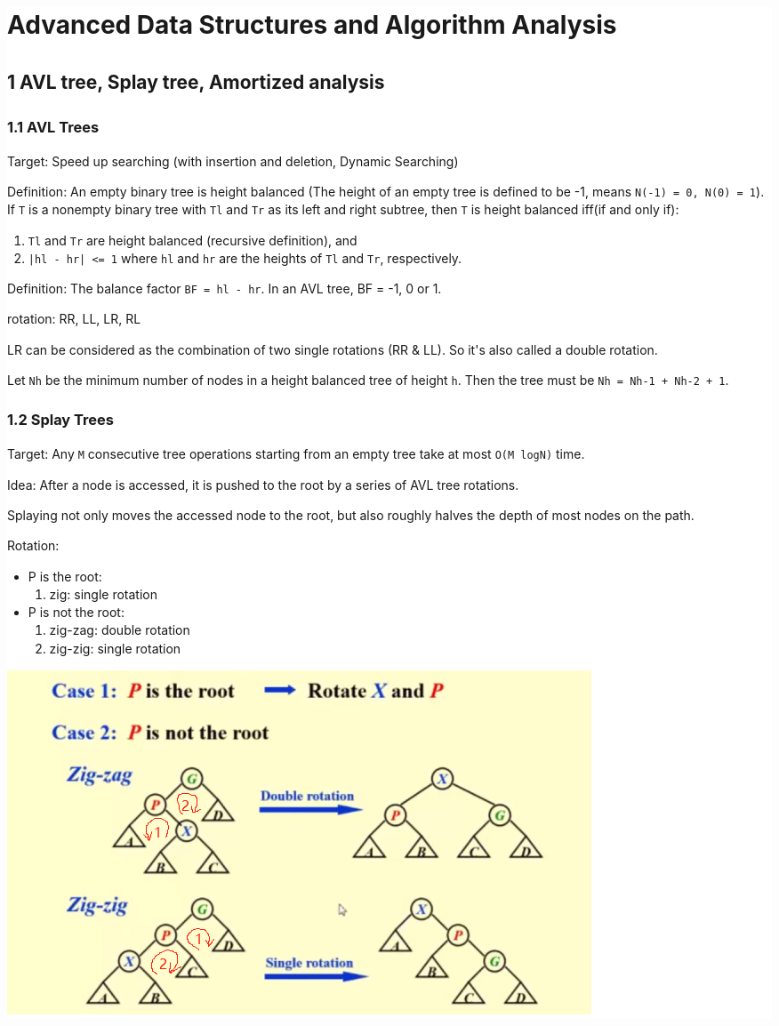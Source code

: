 # Advanced Data Structures and Algorithm Analysis

## 1 AVL tree, Splay tree, Amortized analysis

### 1.1 AVL Trees

Target: Speed up searching (with insertion and deletion, Dynamic Searching)

Definition: An empty binary tree is height balanced (The height of an empty tree is defined to be -1, means `N(-1) = 0, N(0) = 1`). If `T` is a nonempty binary tree with `Tl` and `Tr` as its left and right subtree, then `T` is height balanced iff(if and only if):
1. `Tl` and `Tr` are height balanced (recursive definition), and
2. `|hl - hr| <= 1` where `hl` and `hr` are the heights of `Tl` and `Tr`, respectively.

Definition: The balance factor `BF = hl - hr`. In an AVL tree, BF = -1, 0 or 1.

rotation: RR, LL, LR, RL

LR can be considered as the combination of two single rotations (RR & LL). So it's also called a double rotation.

Let `Nh` be the minimum number of nodes in a height balanced tree of height `h`. Then the tree must be `Nh = Nh-1 + Nh-2 + 1`.

### 1.2 Splay Trees

Target: Any `M` consecutive tree operations starting from an empty tree take at most `O(M logN)` time.

Idea: After a node is accessed, it is pushed to the root by a series of AVL tree rotations.

Splaying not only moves the accessed node to the root, but also roughly halves the depth of most nodes on the path.

Rotation:
* P is the root:
    1. zig: single rotation
* P is not the root:
    1. zig-zag: double rotation
    2. zig-zig: single rotation

![splay_tree_rotate](./pic/splay_tree_rotate.png)
